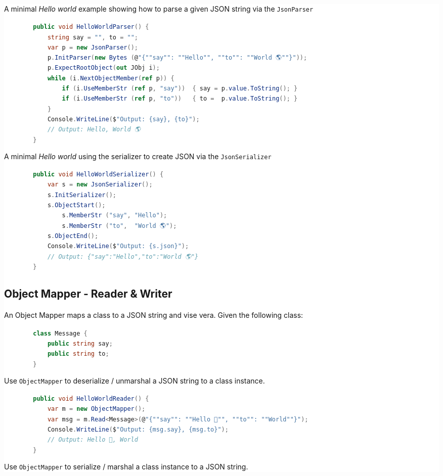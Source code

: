 A minimal *Hello world* example showing how to parse a given JSON string via the `JsonParser`

```csharp
        public void HelloWorldParser() {
            string say = "", to = "";
            var p = new JsonParser();
            p.InitParser(new Bytes (@"{""say"": ""Hello"", ""to"": ""World 🌎""}"));
            p.ExpectRootObject(out JObj i);
            while (i.NextObjectMember(ref p)) {
                if (i.UseMemberStr (ref p, "say"))  { say = p.value.ToString(); }
                if (i.UseMemberStr (ref p, "to"))   { to =  p.value.ToString(); }
            }
            Console.WriteLine($"Output: {say}, {to}");
            // Output: Hello, World 🌎
        }
```

A minimal *Hello world* using the serializer to create JSON via the `JsonSerializer`

```csharp
        public void HelloWorldSerializer() {
            var s = new JsonSerializer();
            s.InitSerializer();
            s.ObjectStart();
                s.MemberStr ("say", "Hello");
                s.MemberStr ("to",  "World 🌎");
            s.ObjectEnd();
            Console.WriteLine($"Output: {s.json}");
            // Output: {"say":"Hello","to":"World 🌎"}
        }
```

## **Object Mapper - Reader & Writer**

An Object Mapper maps a class to a JSON string and vise vera. Given the following class:

```csharp
        class Message {
            public string say;
            public string to;
        }
```

Use `ObjectMapper` to deserialize / unmarshal a JSON string to a class instance.

```csharp
        public void HelloWorldReader() {
            var m = new ObjectMapper();
            var msg = m.Read<Message>(@"{""say"": ""Hello 👋"", ""to"": ""World""}");
            Console.WriteLine($"Output: {msg.say}, {msg.to}");
            // Output: Hello 👋, World
        }
```

Use `ObjectMapper` to serialize / marshal a class instance to a JSON string.
